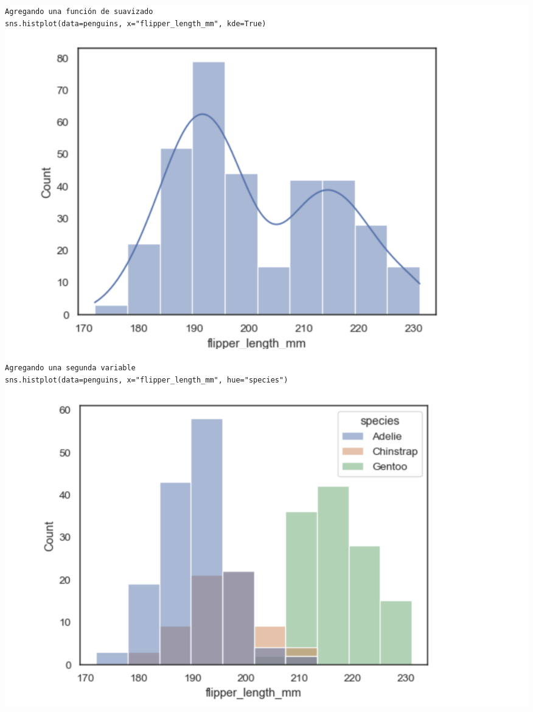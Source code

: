 ```
Agregando una función de suavizado
sns.histplot(data=penguins, x="flipper_length_mm", kde=True)
```

![alt text](image-10.png)

```
Agregando una segunda variable
sns.histplot(data=penguins, x="flipper_length_mm", hue="species")
```
![alt text](image-11.png)

